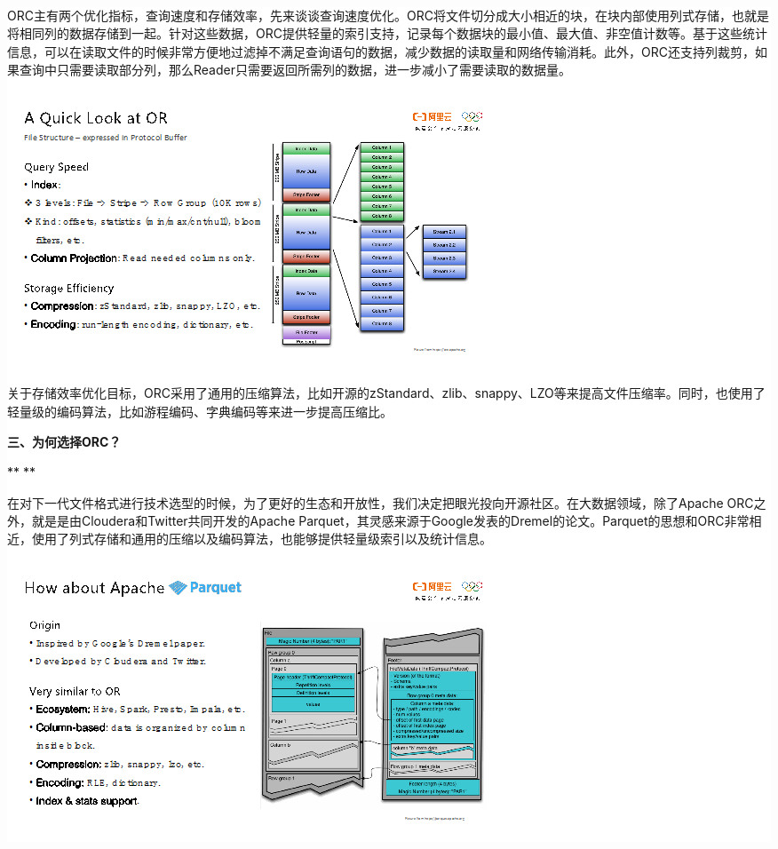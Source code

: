 

ORC主有两个优化指标，查询速度和存储效率，先来谈谈查询速度优化。ORC将文件切分成大小相近的块，在块内部使用列式存储，也就是将相同列的数据存储到一起。针对这些数据，ORC提供轻量的索引支持，记录每个数据块的最小值、最大值、非空值计数等。基于这些统计信息，可以在读取文件的时候非常方便地过滤掉不满足查询语句的数据，减少数据的读取量和网络传输消耗。此外，ORC还支持列裁剪，如果查询中只需要读取部分列，那么Reader只需要返回所需列的数据，进一步减小了需要读取的数据量。

 

![图片](pictures/640-16642864234146.png)



关于存储效率优化目标，ORC采用了通用的压缩算法，比如开源的zStandard、zlib、snappy、LZO等来提高文件压缩率。同时，也使用了轻量级的编码算法，比如游程编码、字典编码等来进一步提高压缩比。



**三、为何选择ORC？**

**
**



在对下一代文件格式进行技术选型的时候，为了更好的生态和开放性，我们决定把眼光投向开源社区。在大数据领域，除了Apache ORC之外，就是是由Cloudera和Twitter共同开发的Apache Parquet，其灵感来源于Google发表的Dremel的论文。Parquet的思想和ORC非常相近，使用了列式存储和通用的压缩以及编码算法，也能够提供轻量级索引以及统计信息。

 

![图片](pictures/640-16642864234147.png)
